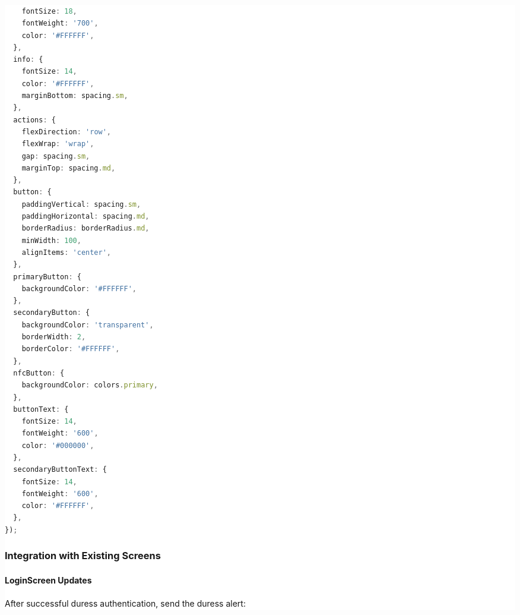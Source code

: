 ```typescript
    fontSize: 18,
    fontWeight: '700',
    color: '#FFFFFF',
  },
  info: {
    fontSize: 14,
    color: '#FFFFFF',
    marginBottom: spacing.sm,
  },
  actions: {
    flexDirection: 'row',
    flexWrap: 'wrap',
    gap: spacing.sm,
    marginTop: spacing.md,
  },
  button: {
    paddingVertical: spacing.sm,
    paddingHorizontal: spacing.md,
    borderRadius: borderRadius.md,
    minWidth: 100,
    alignItems: 'center',
  },
  primaryButton: {
    backgroundColor: '#FFFFFF',
  },
  secondaryButton: {
    backgroundColor: 'transparent',
    borderWidth: 2,
    borderColor: '#FFFFFF',
  },
  nfcButton: {
    backgroundColor: colors.primary,
  },
  buttonText: {
    fontSize: 14,
    fontWeight: '600',
    color: '#000000',
  },
  secondaryButtonText: {
    fontSize: 14,
    fontWeight: '600',
    color: '#FFFFFF',
  },
});
```

### Integration with Existing Screens

#### LoginScreen Updates

After successful duress authentication, send the duress alert:
